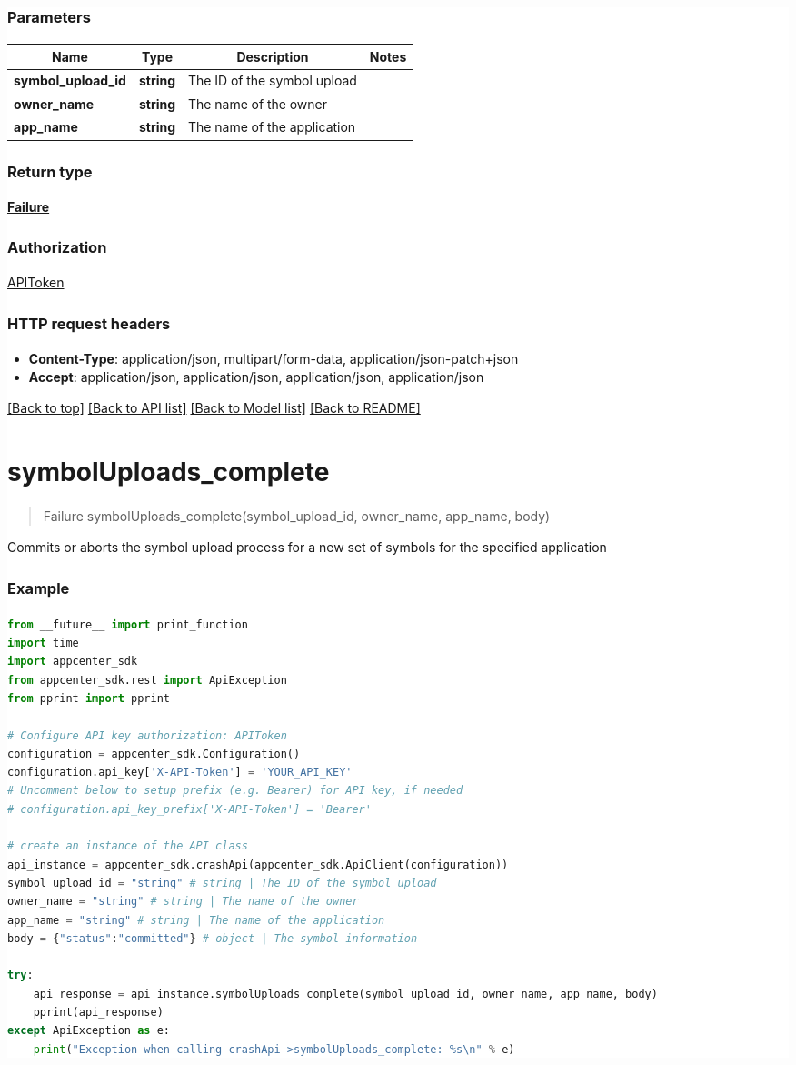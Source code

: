 ### Parameters

Name | Type | Description  | Notes
------------- | ------------- | ------------- | -------------
 **symbol_upload_id** | **string**| The ID of the symbol upload | 
 **owner_name** | **string**| The name of the owner | 
 **app_name** | **string**| The name of the application | 

### Return type

[**Failure**](.md)

### Authorization

[APIToken](../README.md#APIToken)

### HTTP request headers

 - **Content-Type**: application/json, multipart/form-data, application/json-patch+json
 - **Accept**: application/json, application/json, application/json, application/json

[[Back to top]](#) [[Back to API list]](../README.md#documentation-for-api-endpoints) [[Back to Model list]](../README.md#documentation-for-models) [[Back to README]](../README.md)

# **symbolUploads_complete**
> Failure symbolUploads_complete(symbol_upload_id, owner_name, app_name, body)



Commits or aborts the symbol upload process for a new set of symbols for the specified application

### Example
```python
from __future__ import print_function
import time
import appcenter_sdk
from appcenter_sdk.rest import ApiException
from pprint import pprint

# Configure API key authorization: APIToken
configuration = appcenter_sdk.Configuration()
configuration.api_key['X-API-Token'] = 'YOUR_API_KEY'
# Uncomment below to setup prefix (e.g. Bearer) for API key, if needed
# configuration.api_key_prefix['X-API-Token'] = 'Bearer'

# create an instance of the API class
api_instance = appcenter_sdk.crashApi(appcenter_sdk.ApiClient(configuration))
symbol_upload_id = "string" # string | The ID of the symbol upload
owner_name = "string" # string | The name of the owner
app_name = "string" # string | The name of the application
body = {"status":"committed"} # object | The symbol information

try:
    api_response = api_instance.symbolUploads_complete(symbol_upload_id, owner_name, app_name, body)
    pprint(api_response)
except ApiException as e:
    print("Exception when calling crashApi->symbolUploads_complete: %s\n" % e)
```
